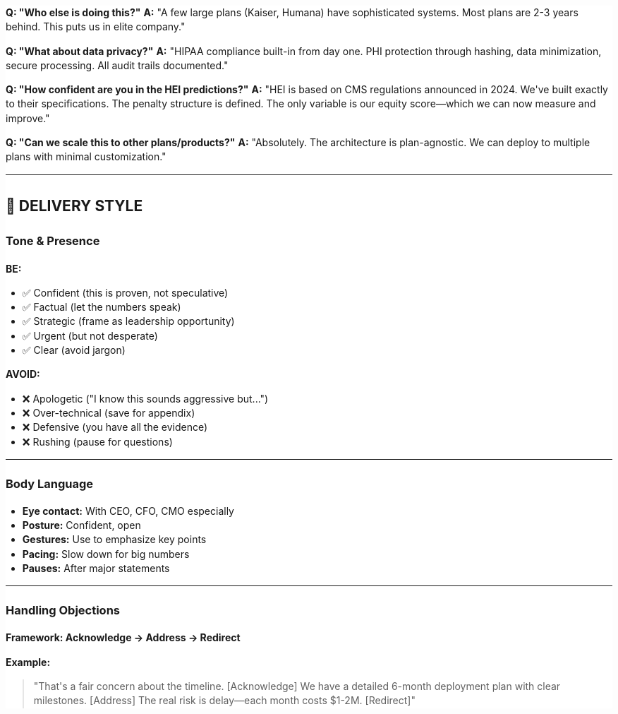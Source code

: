 **Q: "Who else is doing this?"**
**A:** "A few large plans (Kaiser, Humana) have sophisticated systems. Most plans are 2-3 years behind. This puts us in elite company."

**Q: "What about data privacy?"**
**A:** "HIPAA compliance built-in from day one. PHI protection through hashing, data minimization, secure processing. All audit trails documented."

**Q: "How confident are you in the HEI predictions?"**
**A:** "HEI is based on CMS regulations announced in 2024. We've built exactly to their specifications. The penalty structure is defined. The only variable is our equity score—which we can now measure and improve."

**Q: "Can we scale this to other plans/products?"**
**A:** "Absolutely. The architecture is plan-agnostic. We can deploy to multiple plans with minimal customization."

---

## 🎨 DELIVERY STYLE

### Tone & Presence

**BE:**
- ✅ Confident (this is proven, not speculative)
- ✅ Factual (let the numbers speak)
- ✅ Strategic (frame as leadership opportunity)
- ✅ Urgent (but not desperate)
- ✅ Clear (avoid jargon)

**AVOID:**
- ❌ Apologetic ("I know this sounds aggressive but...")
- ❌ Over-technical (save for appendix)
- ❌ Defensive (you have all the evidence)
- ❌ Rushing (pause for questions)

---

### Body Language

- **Eye contact:** With CEO, CFO, CMO especially
- **Posture:** Confident, open
- **Gestures:** Use to emphasize key points
- **Pacing:** Slow down for big numbers
- **Pauses:** After major statements

---

### Handling Objections

**Framework: Acknowledge → Address → Redirect**

**Example:**
> "That's a fair concern about the timeline. [Acknowledge]
> We have a detailed 6-month deployment plan with clear milestones. [Address]
> The real risk is delay—each month costs $1-2M. [Redirect]"

